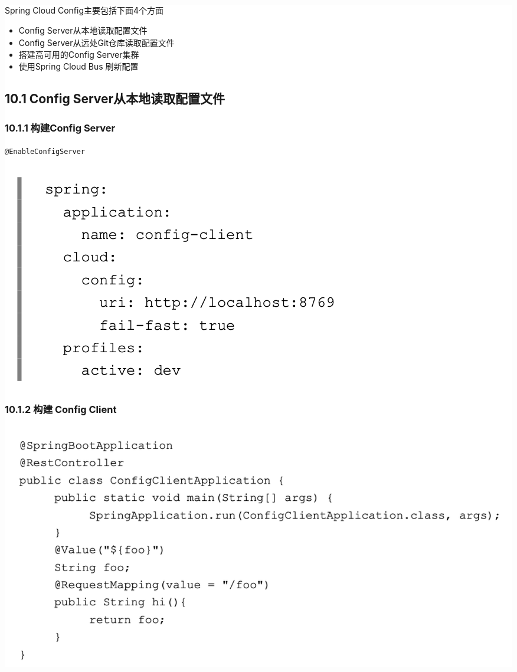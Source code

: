 Spring Cloud Config主要包括下面4个方面

* Config Server从本地读取配置文件
* Config Server从远处Git仓库读取配置文件
* 搭建高可用的Config Server集群
* 使用Spring Cloud Bus 刷新配置

## 10.1 Config Server从本地读取配置文件

### 10.1.1 构建Config Server

```
@EnableConfigServer
```

![image-20200925145016701](SpringCloud与微服务构建/image-20200925145016701.png)

### 10.1.2 构建 Config Client

![image-20200925145033690](SpringCloud与微服务构建/image-20200925145033690.png)
